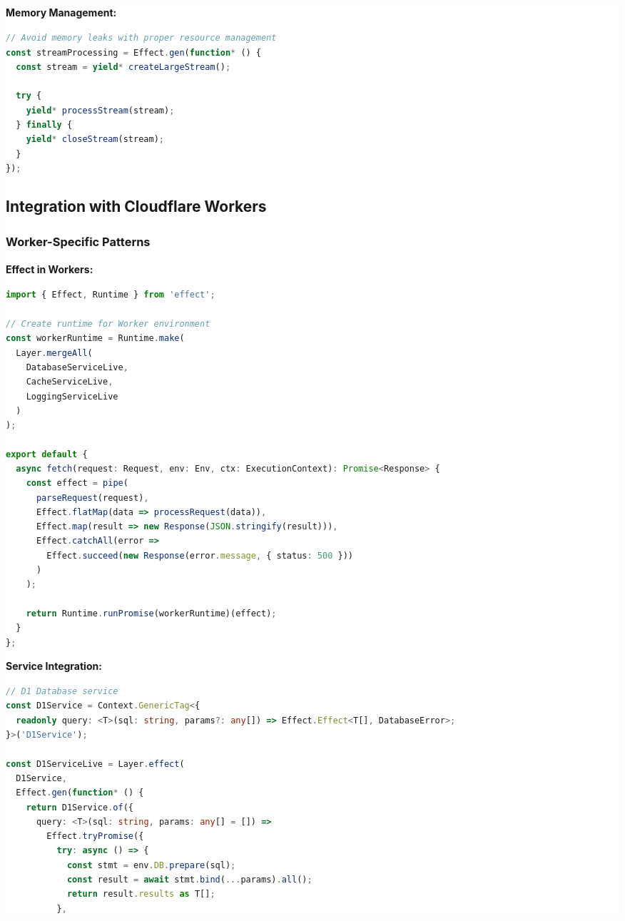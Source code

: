 **Memory Management:**
```typescript
// Avoid memory leaks with proper resource management
const streamProcessing = Effect.gen(function* () {
  const stream = yield* createLargeStream();
  
  try {
    yield* processStream(stream);
  } finally {
    yield* closeStream(stream);
  }
});
```

## Integration with Cloudflare Workers

### Worker-Specific Patterns

**Effect in Workers:**
```typescript
import { Effect, Runtime } from 'effect';

// Create runtime for Worker environment
const workerRuntime = Runtime.make(
  Layer.mergeAll(
    DatabaseServiceLive,
    CacheServiceLive,
    LoggingServiceLive
  )
);

export default {
  async fetch(request: Request, env: Env, ctx: ExecutionContext): Promise<Response> {
    const effect = pipe(
      parseRequest(request),
      Effect.flatMap(data => processRequest(data)),
      Effect.map(result => new Response(JSON.stringify(result))),
      Effect.catchAll(error => 
        Effect.succeed(new Response(error.message, { status: 500 }))
      )
    );
    
    return Runtime.runPromise(workerRuntime)(effect);
  }
};
```

**Service Integration:**
```typescript
// D1 Database service
const D1Service = Context.GenericTag<{
  readonly query: <T>(sql: string, params?: any[]) => Effect.Effect<T[], DatabaseError>;
}>('D1Service');

const D1ServiceLive = Layer.effect(
  D1Service,
  Effect.gen(function* () {
    return D1Service.of({
      query: <T>(sql: string, params: any[] = []) =>
        Effect.tryPromise({
          try: async () => {
            const stmt = env.DB.prepare(sql);
            const result = await stmt.bind(...params).all();
            return result.results as T[];
          },
```